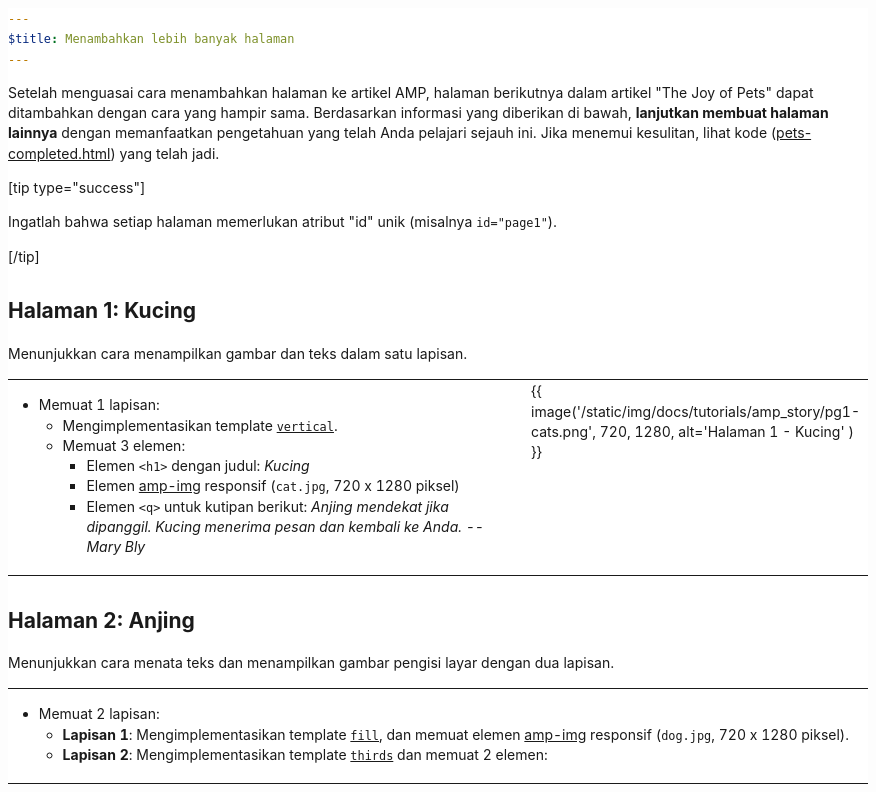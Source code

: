 ```yaml
---
$title: Menambahkan lebih banyak halaman
---
```


Setelah menguasai cara menambahkan halaman ke artikel AMP, halaman berikutnya dalam artikel "The Joy of Pets" dapat ditambahkan dengan cara yang hampir sama. Berdasarkan informasi yang diberikan di bawah, **lanjutkan membuat halaman lainnya** dengan memanfaatkan pengetahuan yang telah Anda pelajari sejauh ini.  Jika menemui kesulitan, lihat kode (<a href="https://github.com/ampproject/docs/blob/master/tutorial_source/amp-pets-story/pets-completed.html">pets-completed.html</a>) yang telah jadi.

[tip type="success"]

Ingatlah bahwa setiap halaman memerlukan atribut "id" unik (misalnya `id="page1"`).

[/tip]

## Halaman 1: Kucing

Menunjukkan cara menampilkan gambar dan teks dalam satu lapisan.

<table class="noborder pages">
  <tr>
    <td width="60%">
      <ul>
        <li>Memuat 1 lapisan:
      <ul>
        <li>Mengimplementasikan template <a href="{{g.doc('/content/amp-dev/documentation/guides-and-tutorials/start/visual_story/create_cover_page.md', locale=doc.locale).url.path}}#vertical"><code>vertical</code></a>.</li>
        <li>Memuat 3 elemen:
          <ul>
            <li>Elemen <code>&lt;h1></code> dengan judul: <em>Kucing</em></li>
            <li>Elemen <a href="/docs/reference/components/amp-img.html">amp-img</a> responsif (<code class="filename">cat.jpg</code>, 720 x 1280 piksel)</li>
            <li>Elemen <code>&lt;q></code> untuk kutipan berikut: <em>Anjing mendekat jika dipanggil. Kucing menerima pesan dan kembali ke Anda. --Mary Bly</em></li>
          </ul>
        </li>
      </ul></li></ul>
    </td>
    <td>{{ image('/static/img/docs/tutorials/amp_story/pg1-cats.png', 720, 1280, alt='Halaman 1 - Kucing' ) }}</td>
  </tr>
</table>

## Halaman 2: Anjing

Menunjukkan cara menata teks dan menampilkan gambar pengisi layar dengan dua lapisan.

<table class="noborder">
  <tr>
    <td width="60%">
      <ul>
        <li>Memuat 2 lapisan:
      <ul>
        <li><b>Lapisan 1</b>: Mengimplementasikan template <a href="{{g.doc('/content/amp-dev/documentation/guides-and-tutorials/start/visual_story/create_cover_page.md', locale=doc.locale).url.path}}#fill"><code>fill</code></a>, dan memuat elemen <a href="{{g.doc('/content/amp-dev/documentation/components/I/amp-img.md', locale=doc.locale).url.path}}">amp-img</a> responsif (<code class="filename">dog.jpg</code>, 720 x 1280 piksel).</li>
        <li><b>Lapisan 2</b>: Mengimplementasikan template <a href="{{g.doc('/content/amp-dev/documentation/guides-and-tutorials/start/visual_story/create_cover_page.md', locale=doc.locale).url.path}}#thirds"><code>thirds</code></a> dan memuat 2 elemen:
          <ul>